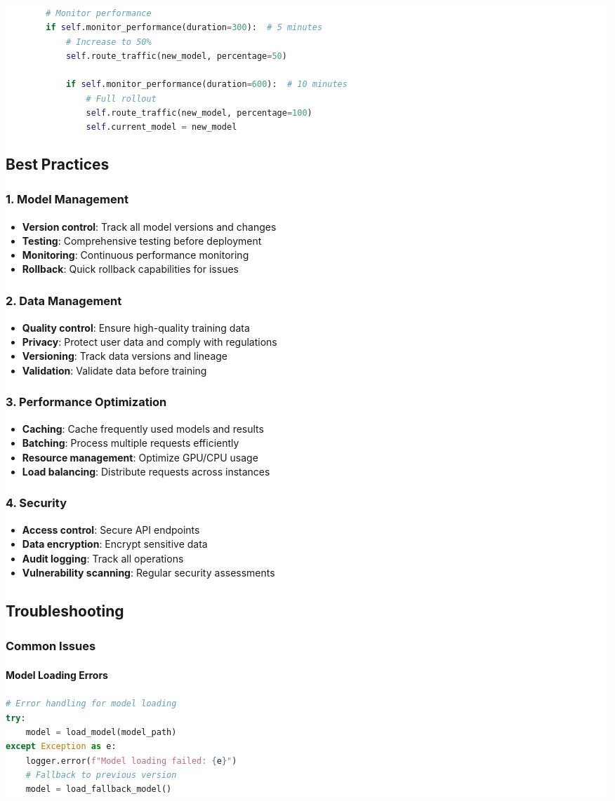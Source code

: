 ```python
        # Monitor performance
        if self.monitor_performance(duration=300):  # 5 minutes
            # Increase to 50%
            self.route_traffic(new_model, percentage=50)
            
            if self.monitor_performance(duration=600):  # 10 minutes
                # Full rollout
                self.route_traffic(new_model, percentage=100)
                self.current_model = new_model
```

## Best Practices

### 1. Model Management
- **Version control**: Track all model versions and changes
- **Testing**: Comprehensive testing before deployment
- **Monitoring**: Continuous performance monitoring
- **Rollback**: Quick rollback capabilities for issues

### 2. Data Management
- **Quality control**: Ensure high-quality training data
- **Privacy**: Protect user data and comply with regulations
- **Versioning**: Track data versions and lineage
- **Validation**: Validate data before training

### 3. Performance Optimization
- **Caching**: Cache frequently used models and results
- **Batching**: Process multiple requests efficiently
- **Resource management**: Optimize GPU/CPU usage
- **Load balancing**: Distribute requests across instances

### 4. Security
- **Access control**: Secure API endpoints
- **Data encryption**: Encrypt sensitive data
- **Audit logging**: Track all operations
- **Vulnerability scanning**: Regular security assessments

## Troubleshooting

### Common Issues

#### Model Loading Errors
```python
# Error handling for model loading
try:
    model = load_model(model_path)
except Exception as e:
    logger.error(f"Model loading failed: {e}")
    # Fallback to previous version
    model = load_fallback_model()
```
